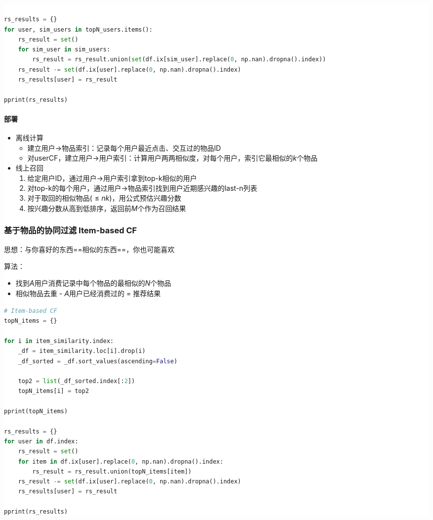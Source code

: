 ```python

rs_results = {}
for user, sim_users in topN_users.items():
    rs_result = set()
    for sim_user in sim_users:
        rs_result = rs_result.union(set(df.ix[sim_user].replace(0, np.nan).dropna().index))
    rs_result -= set(df.ix[user].replace(0, np.nan).dropna().index)
    rs_results[user] = rs_result

pprint(rs_results)
```

#### 部署

- 离线计算
  - 建立用户->物品索引：记录每个用户最近点击、交互过的物品ID
  - 对userCF，建立用户->用户索引：计算用户两两相似度，对每个用户，索引它最相似的$k$个物品
- 线上召回
  1. 给定用户ID，通过用户->用户索引拿到top-k相似的用户
  2. 对top-k的每个用户，通过用户->物品索引找到用户近期感兴趣的last-n列表
  3. 对于取回的相似物品($\le nk$)，用公式预估兴趣分数
  4. 按兴趣分数从高到低排序，返回前$M$个作为召回结果

### 基于物品的协同过滤 Item-based CF

思想：与你喜好的东西==相似的东西==，你也可能喜欢

算法：

- 找到$A$用户消费记录中每个物品的最相似的$N$个物品
- 相似物品去重 - $A$用户已经消费过的 = 推荐结果

```python
# Item-based CF
topN_items = {}

for i in item_similarity.index:
    _df = item_similarity.loc[i].drop(i)
    _df_sorted = _df.sort_values(ascending=False)

    top2 = list(_df_sorted.index[:2])
    topN_items[i] = top2

pprint(topN_items)

rs_results = {}
for user in df.index:
    rs_result = set()
    for item in df.ix[user].replace(0, np.nan).dropna().index:
        rs_result = rs_result.union(topN_items[item])
    rs_result -= set(df.ix[user].replace(0, np.nan).dropna().index)
    rs_results[user] = rs_result

pprint(rs_results)
```
